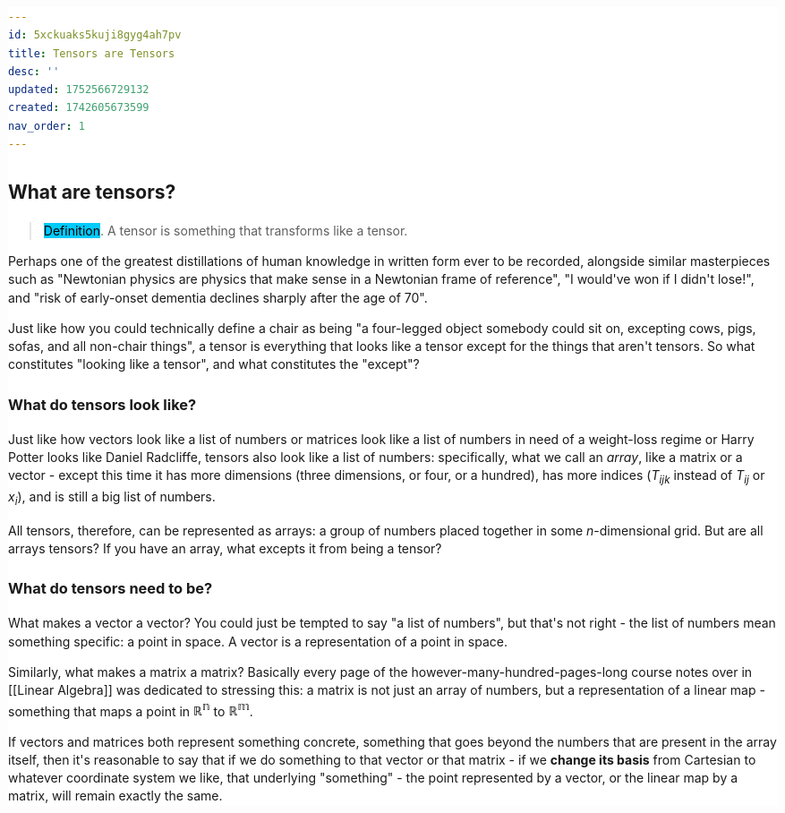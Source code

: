 ```yaml
---
id: 5xckuaks5kuji8gyg4ah7pv
title: Tensors are Tensors
desc: ''
updated: 1752566729132
created: 1742605673599
nav_order: 1
---
```

## What are tensors?

> <span style="background-color: #03cafc; color: black;">Definition</span>. A tensor is something that transforms like a tensor.

Perhaps one of the greatest distillations of human knowledge in written form ever to be recorded, alongside similar masterpieces such as "Newtonian physics are physics that make sense in a Newtonian frame of reference", "I would've won if I didn't lose!", and "risk of early-onset dementia declines sharply after the age of 70". 

Just like how you could technically define a chair as being "a four-legged object somebody could sit on, excepting cows, pigs, sofas, and all non-chair things", a tensor is everything that looks like a tensor except for the things that aren't tensors. So what constitutes "looking like a tensor", and what constitutes the "except"?

### What do tensors look like?

Just like how vectors look like a list of numbers or matrices look like a list of numbers in need of a weight-loss regime or Harry Potter looks like Daniel Radcliffe, tensors also look like a list of numbers: specifically, what we call an *array*, like a matrix or a vector - except this time it has more dimensions (three dimensions, or four, or a hundred), has more indices ($T_{ijk}$ instead of $T_{ij}$ or $x_i$), and is still a big list of numbers. 

All tensors, therefore, can be represented as arrays: a group of numbers placed together in some $n$-dimensional grid. But are all arrays tensors? If you have an array, what excepts it from being a tensor?

### What do tensors need to be?

What makes a vector a vector? You could just be tempted to say "a list of numbers", but that's not right - the list of numbers mean something specific: a point in space. A vector is a representation of a point in space.

Similarly, what makes a matrix a matrix? Basically every page of the however-many-hundred-pages-long course notes over in [[Linear Algebra]] was dedicated to stressing this: a matrix is not just an array of numbers, but a representation of a linear map - something that maps a point in $\mathbb{R^n}$ to $\mathbb{R^m}$.

If vectors and matrices both represent something concrete, something that goes beyond the numbers that are present in the array itself, then it's reasonable to say that if we do something to that vector or that matrix - if we **change its basis** from Cartesian to whatever coordinate system we like, that underlying "something" - the point represented by a vector, or the linear map by a matrix, will remain exactly the same.
